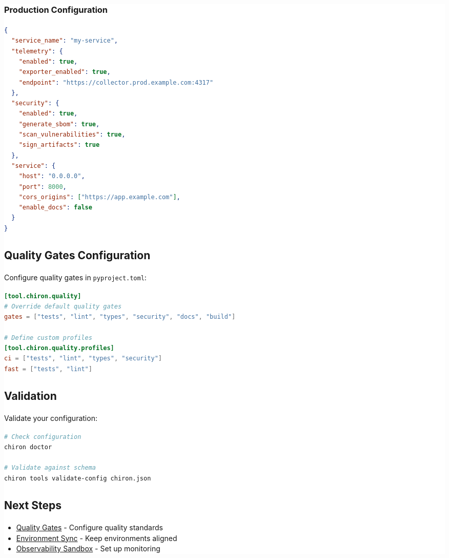 ### Production Configuration

```json
{
  "service_name": "my-service",
  "telemetry": {
    "enabled": true,
    "exporter_enabled": true,
    "endpoint": "https://collector.prod.example.com:4317"
  },
  "security": {
    "enabled": true,
    "generate_sbom": true,
    "scan_vulnerabilities": true,
    "sign_artifacts": true
  },
  "service": {
    "host": "0.0.0.0",
    "port": 8000,
    "cors_origins": ["https://app.example.com"],
    "enable_docs": false
  }
}
```

## Quality Gates Configuration

Configure quality gates in `pyproject.toml`:

```toml
[tool.chiron.quality]
# Override default quality gates
gates = ["tests", "lint", "types", "security", "docs", "build"]

# Define custom profiles
[tool.chiron.quality.profiles]
ci = ["tests", "lint", "types", "security"]
fast = ["tests", "lint"]
```

## Validation

Validate your configuration:

```bash
# Check configuration
chiron doctor

# Validate against schema
chiron tools validate-config chiron.json
```

## Next Steps

- [Quality Gates](../QUALITY_GATES.md) - Configure quality standards
- [Environment Sync](../ENVIRONMENT_SYNC.md) - Keep environments aligned
- [Observability Sandbox](../OBSERVABILITY_SANDBOX.md) - Set up monitoring
